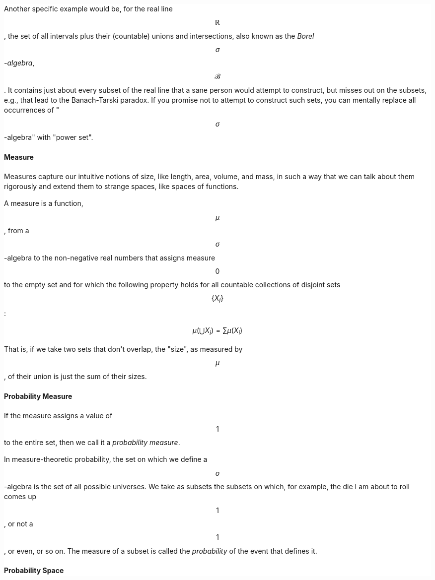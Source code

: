 Another specific example would be, for the real line $$\mathbb{R}$$,
the set of all intervals plus their (countable) unions and intersections,
also known as the *Borel $$\sigma$$-algebra*,
$$\mathcal{B}$$.
It contains just about every subset of the real line that
a sane person would attempt to construct,
but misses out on the subsets, e.g., that lead to the
Banach-Tarski paradox.
If you promise not to attempt to construct such sets,
you can mentally replace all occurrences of "$$\sigma$$-algebra"
with "power set".

#### Measure

Measures capture our intuitive notions
of size, like
length, area, volume, and mass,
in such a way that we can
talk about them rigorously and extend them to
strange spaces, like spaces of functions.

A measure is a function, $$\mu$$,
from a $$\sigma$$-algebra
to the non-negative real numbers
that assigns measure $$0$$ to the empty set
and for which the following property holds
for all countable collections of disjoint sets
$$\{X_i\}$$:

$$
    \mu\left(\bigcup X_i\right)
    	= \sum \mu\left(X_i\right)
$$

That is, if we take two sets that don't overlap,
the "size", as measured by $$\mu$$,
of their union is just the sum of their sizes.

#### Probability Measure

If the measure assigns a value of $$1$$ to the entire set,
then we call it a *probability measure*.

In measure-theoretic probability, the set on which we define
a $$\sigma$$-algebra is the set of all possible universes.
We take as subsets the subsets on which, for example,
the die I am about to roll comes up $$1$$,
or not a $$1$$, or even, or so on.
The measure of a subset is called the
*probability*
of the event that defines it.

#### Probability Space
